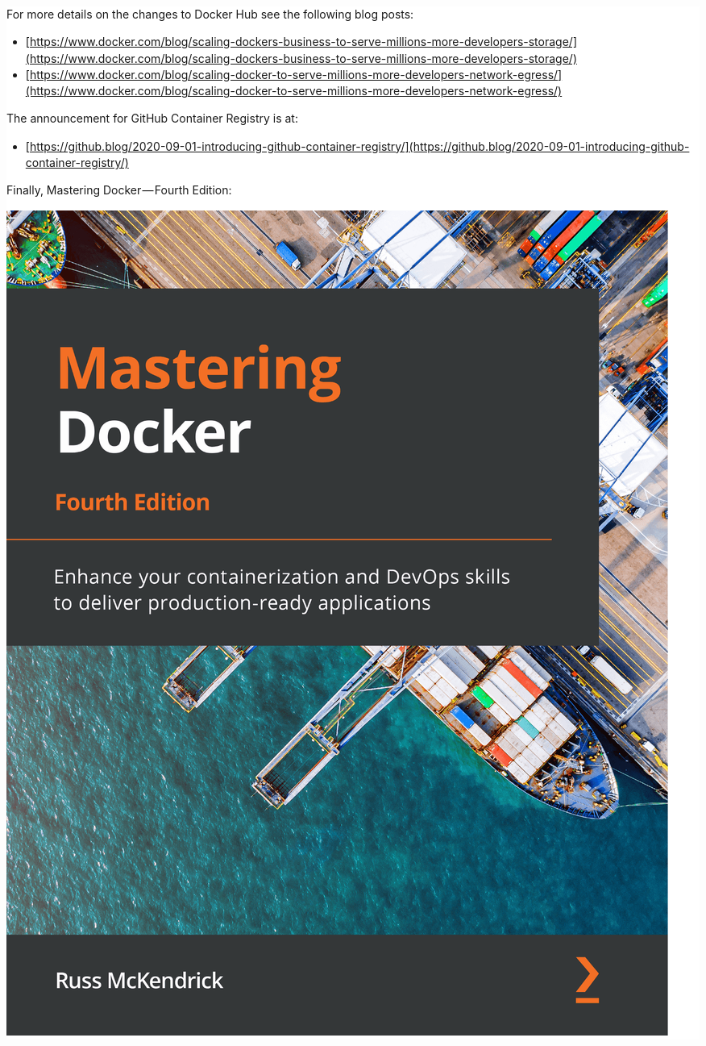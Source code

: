 For more details on the changes to Docker Hub see the following blog posts:

- [https://www.docker.com/blog/scaling-dockers-business-to-serve-millions-more-developers-storage/](https://www.docker.com/blog/scaling-dockers-business-to-serve-millions-more-developers-storage/)
- [https://www.docker.com/blog/scaling-docker-to-serve-millions-more-developers-network-egress/](https://www.docker.com/blog/scaling-docker-to-serve-millions-more-developers-network-egress/)

The announcement for GitHub Container Registry is at:

- [https://github.blog/2020-09-01-introducing-github-container-registry/](https://github.blog/2020-09-01-introducing-github-container-registry/)

Finally, Mastering Docker — Fourth Edition:

![diagram](images/03.png)